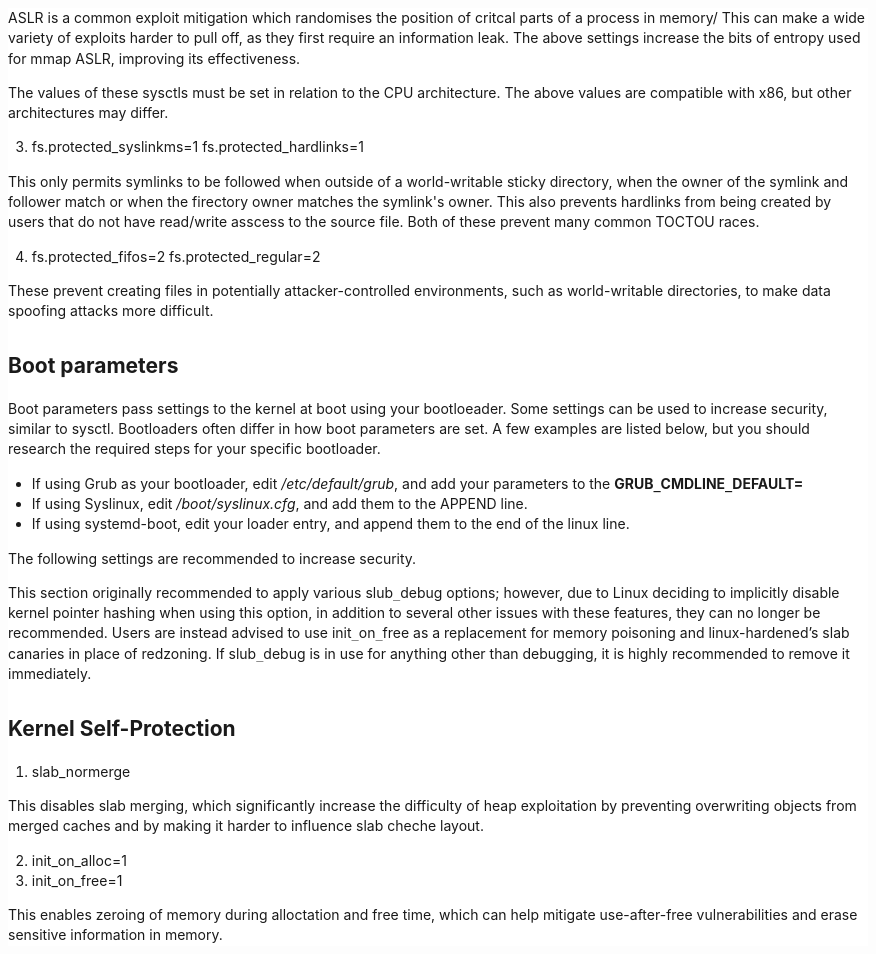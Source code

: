 ASLR is a common exploit mitigation which randomises the position of critcal parts of a process in memory/ This can make a wide variety of exploits harder to pull off, as they first require an information leak. The above settings increase the bits of entropy used for mmap ASLR, improving its effectiveness.

The values of these sysctls must be set in relation to the CPU architecture. The above values are compatible with x86, but other architectures may differ.

3) fs.protected_syslinkms=1
   fs.protected_hardlinks=1
   
This only permits symlinks to be followed when outside of a world-writable sticky directory, when the owner of the symlink and follower match or when the firectory owner matches the symlink's owner. This also prevents hardlinks from being created by users that do not have read/write asscess to the source file. Both of these prevent many common TOCTOU races.

4) fs.protected_fifos=2
   fs.protected_regular=2
   
These prevent creating files in potentially attacker-controlled environments, such as world-writable directories, to make data spoofing attacks more difficult.

## Boot parameters

Boot parameters pass settings to the kernel at boot using your bootloeader. Some settings can be used to increase security, similar to sysctl. Bootloaders often differ in how boot parameters are set. A few examples are listed below, but you should research the required steps for your specific bootloader.

- If using Grub as your bootloader, edit */etc/default/grub*, and add your parameters to the **GRUB`_`CMDLINE`_`DEFAULT=**
- If using Syslinux, edit */boot/syslinux.cfg*, and add them to the APPEND line.
- If using systemd-boot, edit your loader entry, and append them to the end of the linux line.

The following settings are recommended to increase security.

This section originally recommended to apply various slub`_`debug options; however, due to Linux deciding to implicitly disable kernel pointer hashing when using this option, in addition to several other issues with these features, they can no longer be recommended. Users are instead advised to use init`_`on`_`free as a replacement for memory poisoning and linux-hardened’s slab canaries in place of redzoning. If slub`_`debug is in use for anything other than debugging, it is highly recommended to remove it immediately.

## Kernel Self-Protection
    
1) slab_normerge

This disables slab merging, which significantly increase the difficulty of heap exploitation by preventing overwriting objects from merged caches and by making it harder to influence slab cheche layout.

2) init_on_alloc=1
3) init_on_free=1

This enables zeroing of memory during alloctation and free time, which can help mitigate use-after-free vulnerabilities and erase sensitive information in memory.
